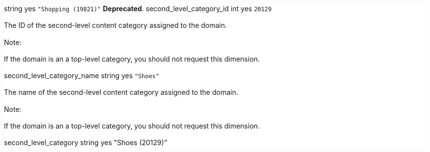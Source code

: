 <td class="entry colsep-1 rowsep-1"
headers="report_api_template__section-48027a7e-ec97-4a8a-8502-df5bd02036a9__entry__2">string</td>
<td class="entry colsep-1 rowsep-1"
headers="report_api_template__section-48027a7e-ec97-4a8a-8502-df5bd02036a9__entry__3">yes</td>
<td class="entry colsep-1 rowsep-1"
headers="report_api_template__section-48027a7e-ec97-4a8a-8502-df5bd02036a9__entry__4"><code
class="ph codeph">"Shopping (19821)"</code></td>
<td class="entry colsep-1 rowsep-1"
headers="report_api_template__section-48027a7e-ec97-4a8a-8502-df5bd02036a9__entry__5"><strong>Deprecated</strong>.</td>
</tr>
<tr class="odd row">
<td class="entry colsep-1 rowsep-1"
headers="report_api_template__section-48027a7e-ec97-4a8a-8502-df5bd02036a9__entry__1">second_level_category_id</td>
<td class="entry colsep-1 rowsep-1"
headers="report_api_template__section-48027a7e-ec97-4a8a-8502-df5bd02036a9__entry__2">int</td>
<td class="entry colsep-1 rowsep-1"
headers="report_api_template__section-48027a7e-ec97-4a8a-8502-df5bd02036a9__entry__3">yes</td>
<td class="entry colsep-1 rowsep-1"
headers="report_api_template__section-48027a7e-ec97-4a8a-8502-df5bd02036a9__entry__4"><code
class="ph codeph">20129</code></td>
<td class="entry colsep-1 rowsep-1"
headers="report_api_template__section-48027a7e-ec97-4a8a-8502-df5bd02036a9__entry__5"><p>The
ID of the second-level content category assigned to the domain.</p>


Note:
<p>If the domain is an a top-level category, you should not request this
dimension.</p>

</td>
</tr>
<tr class="even row">
<td class="entry colsep-1 rowsep-1"
headers="report_api_template__section-48027a7e-ec97-4a8a-8502-df5bd02036a9__entry__1">second_level_category_name</td>
<td class="entry colsep-1 rowsep-1"
headers="report_api_template__section-48027a7e-ec97-4a8a-8502-df5bd02036a9__entry__2">string</td>
<td class="entry colsep-1 rowsep-1"
headers="report_api_template__section-48027a7e-ec97-4a8a-8502-df5bd02036a9__entry__3">yes</td>
<td class="entry colsep-1 rowsep-1"
headers="report_api_template__section-48027a7e-ec97-4a8a-8502-df5bd02036a9__entry__4"><code
class="ph codeph">"Shoes"</code></td>
<td class="entry colsep-1 rowsep-1"
headers="report_api_template__section-48027a7e-ec97-4a8a-8502-df5bd02036a9__entry__5"><p>The
name of the second-level content category assigned to the domain.</p>


Note:
<p>If the domain is an a top-level category, you should not request this
dimension.</p>

</td>
</tr>
<tr class="odd row">
<td class="entry colsep-1 rowsep-1"
headers="report_api_template__section-48027a7e-ec97-4a8a-8502-df5bd02036a9__entry__1">second_level_category</td>
<td class="entry colsep-1 rowsep-1"
headers="report_api_template__section-48027a7e-ec97-4a8a-8502-df5bd02036a9__entry__2">string</td>
<td class="entry colsep-1 rowsep-1"
headers="report_api_template__section-48027a7e-ec97-4a8a-8502-df5bd02036a9__entry__3">yes</td>
<td class="entry colsep-1 rowsep-1"
headers="report_api_template__section-48027a7e-ec97-4a8a-8502-df5bd02036a9__entry__4">"Shoes
(20129)"</td>